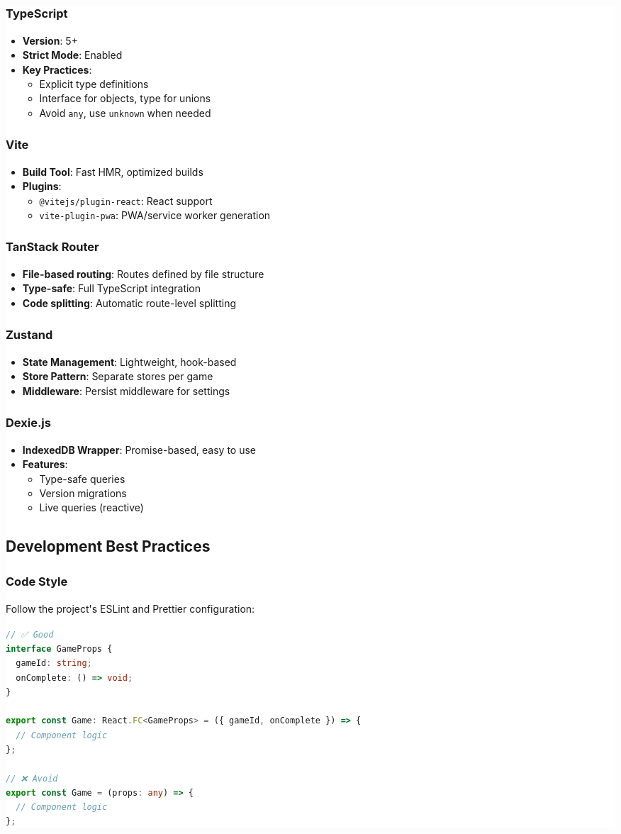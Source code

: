 ### TypeScript
- **Version**: 5+
- **Strict Mode**: Enabled
- **Key Practices**:
  - Explicit type definitions
  - Interface for objects, type for unions
  - Avoid `any`, use `unknown` when needed

### Vite
- **Build Tool**: Fast HMR, optimized builds
- **Plugins**:
  - `@vitejs/plugin-react`: React support
  - `vite-plugin-pwa`: PWA/service worker generation

### TanStack Router
- **File-based routing**: Routes defined by file structure
- **Type-safe**: Full TypeScript integration
- **Code splitting**: Automatic route-level splitting

### Zustand
- **State Management**: Lightweight, hook-based
- **Store Pattern**: Separate stores per game
- **Middleware**: Persist middleware for settings

### Dexie.js
- **IndexedDB Wrapper**: Promise-based, easy to use
- **Features**:
  - Type-safe queries
  - Version migrations
  - Live queries (reactive)

## Development Best Practices

### Code Style

Follow the project's ESLint and Prettier configuration:

```typescript
// ✅ Good
interface GameProps {
  gameId: string;
  onComplete: () => void;
}

export const Game: React.FC<GameProps> = ({ gameId, onComplete }) => {
  // Component logic
};

// ❌ Avoid
export const Game = (props: any) => {
  // Component logic
};
```
